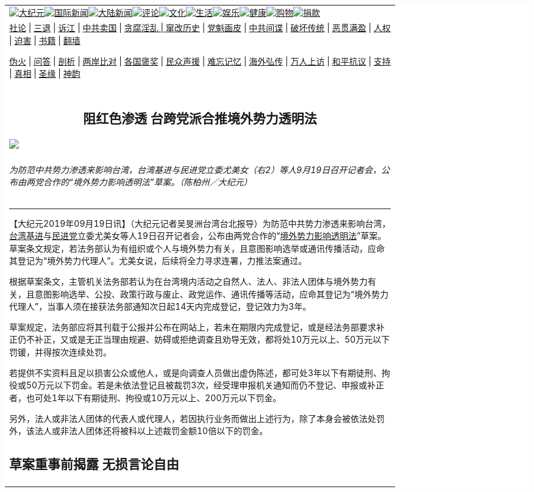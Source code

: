 <a name="1" id="1" target="_blank"></a><span id="1"></span>
<table border="0"><tr><td colspan="2" VALIGN=TOP><a href="https://github.com/asdfghy6/djy/blob/master/gb/nsc413.md#1"><img src="https://raw.githubusercontent.com/asdfghy6/1/master/t/djy/1.jpg" title="大纪元"></a><a href="https://github.com/asdfghy6/djy/blob/master/gb/n24hr.md#1"><img src="https://raw.githubusercontent.com/asdfghy6/1/master/t/djy/3.jpg" title="国际新闻"></a><a href="https://github.com/asdfghy6/djy/blob/master/gb/nsc413.md#1"><img src="https://raw.githubusercontent.com/asdfghy6/1/master/t/djy/4.jpg" title="大陆新闻"></a><a href="https://github.com/asdfghy6/djy/blob/master/gb/news392.md#1"><img src="https://raw.githubusercontent.com/asdfghy6/1/master/t/djy/5.jpg" title="评论"></a><a href="https://github.com/asdfghy6/djy/blob/master/gb/news2007.md#1"><img src="https://raw.githubusercontent.com/asdfghy6/1/master/t/djy/6.jpg" title="文化"></a><a href="https://github.com/asdfghy6/djy/blob/master/gb/news2008.md#1"><img src="https://raw.githubusercontent.com/asdfghy6/1/master/t/djy/7.jpg" title="生活"></a><a href="https://github.com/asdfghy6/djy/blob/master/gb/ncyule.md#1"><img src="https://raw.githubusercontent.com/asdfghy6/1/master/t/djy/8.jpg" title="娱乐"></a><a href="https://github.com/asdfghy6/djy/blob/master/gb/nsc1002.md#1"><img src="https://raw.githubusercontent.com/asdfghy6/1/master/t/djy/9.jpg" title="健康"><a href="https://www.youlucky.com"><img src="https://raw.githubusercontent.com/asdfghy6/1/master/t/djy/10.jpg" title="购物"></a><a href="https://www.supportepoch.org/donation?utm_medium=epochtimes&utm_source=referral&utm_campaign=donate_button_djyhomepage"><img src="https://raw.githubusercontent.com/asdfghy6/1/master/t/djy/12.jpg" title="捐款"></a></td></tr>
<tr><td colspan="2" VALIGN=TOP><a target="_blank" href="https://git.io/fjCRf">社论</a> | <a target="_blank" href="https://github.com/asdfghy6/djy/blob/master/gb/nf5657.md#1">三退</a> | <a target="_blank" href="https://github.com/asdfghy6/djy/blob/master/gb/nf6123.md#1">诉江</a> | <a target="_blank" href="https://github.com/asdfghy6/djy/blob/master/gb/nf1176117.md#1">中共卖国</a> | <a target="_blank" href="https://github.com/asdfghy6/djy/blob/master/gb/nf5773.md#1">贪腐淫乱 | <a target="_blank" href="https://github.com/asdfghy6/djy/blob/master/gb/nf1176115.md#1">窜改历史</a> | <a target="_blank" href="https://github.com/asdfghy6/djy/blob/master/gb/nf1176107.md#1">党魁画皮</a> | <a target="_blank" href="https://github.com/asdfghy6/djy/blob/master/gb/nf1320400.md#1">中共间谍</a> | <a target="_blank" href="https://github.com/asdfghy6/djy/blob/master/gb/nf1176114.md#1">破坏传统</a> | <a target="_blank" href="https://github.com/asdfghy6/djy/blob/master/gb/nf5287.md#1">恶贯满盈</a> | <a target="_blank" href="https://github.com/asdfghy6/djy/blob/master/gb/ncid278.md#1">人权</a> | <a target="_blank" href="https://github.com/asdfghy6/djy/blob/master/gb/nf1176111.md#1">迫害</a> | <a target="_blank" href="https://github.com/asdfghy6/djy/blob/master/gb/nf1235328.md#1">书籍</a> | <a target="_blank" href="https://github.com/asdfghy6/fq/blob/master/README.md?zsrh#1">翻墙</a></p><p><a target="_blank" href="https://github.com/asdfghy6/djy/blob/master/gb/nf5562.md#1">伪火</a> | <a target="_blank" href="https://github.com/asdfghy6/djy/blob/master/gb/nf4378.md#1">问答</a> | <a target="_blank" href="https://github.com/asdfghy6/djy/blob/master/gb/nf5792.md#1">剖析</a> | <a target="_blank" href="https://github.com/asdfghy6/djy/blob/master/gb/nf5735.md#1">两岸比对</a> | <a target="_blank" href="https://github.com/asdfghy6/djy/blob/master/gb/nf6119.md#1">各国褒奖</a> | <a target="_blank" href="https://github.com/asdfghy6/djy/blob/master/gb/nf6120.md#1">民众声援</a> | <a target="_blank" href="https://github.com/asdfghy6/djy/blob/master/gb/nf1188594.md#1">难忘记忆</a> | <a target="_blank" href="https://github.com/asdfghy6/djy/blob/master/gb/nf3180.md#1">海外弘传</a> | <a target="_blank" href="https://github.com/asdfghy6/djy/blob/master/gb/nf5410.md#1">万人上访</a> | <a target="_blank" href="https://github.com/asdfghy6/ntdtv/blob/master/gb/prog1530_1.md#1">和平抗议</a> | <a target="_blank" href="https://github.com/asdfghy6/djy/blob/master/gb/nf4386.md#1">支持</a> | <a target="_blank" href="https://github.com/asdfghy6/djy/blob/master/gb/nf4389.md#1">真相</a> | <a target="_blank" href="https://github.com/asdfghy6/djy/blob/master/gb/nf5790.md#1">圣缘</a> | <a target="_blank" href="https://github.com/asdfghy6/djy/blob/master/gb/nf4786.md#1">神韵</a></td></tr>
<tr><td VALIGN=TOP width="626"><h2 align=center>阻红色渗透 台跨党派合推境外势力透明法</h2>
<img src="http://i.epochtimes.com/assets/uploads/2019/09/PO_X8787-600x400.jpg" />
<h6>为防范中共势力渗透来影响台湾，台湾基进与民进党立委尤美女（右2）等人9月19日召开记者会，公布由两党合作的“境外势力影响透明法”草案。（陈柏州／大纪元）
</h6>
<hr>
<p>【大纪元2019年09月19日讯】（大纪元记者吴旻洲台湾台北报导）为防范中共势力渗透来影响台湾，<a href="https://github.com/asdfghy6/djy/blob/master/gb/tag/%E5%8F%B0%E6%B9%BE%E5%9F%BA%E8%BF%9B.md">台湾基进</a>与<a href="https://github.com/asdfghy6/djy/blob/master/gb/tag/%E6%B0%91%E8%BF%9B%E5%85%9A.md">民进党</a>立委尤美女等人19日召开记者会，公布由两党合作的“<a href="https://github.com/asdfghy6/djy/blob/master/gb/tag/%E5%A2%83%E5%A4%96%E5%8A%BF%E5%8A%9B%E5%BD%B1%E5%93%8D%E9%80%8F%E6%98%8E%E6%B3%95.md">境外势力影响透明法</a>”草案。草案条文规定，若法务部认为有组织或个人与境外势力有关，且意图影响选举或通讯传播活动，应命其登记为“境外势力代理人”。尤美女说，后续将全力寻求连署，力推法案通过。</p>
<p>根据草案条文，主管机关法务部若认为在台湾境内活动之自然人、法人、非法人团体与境外势力有关，且意图影响选举、公投、政策行政与废止、政党运作、通讯传播等活动，应命其登记为“境外势力代理人”，当事人须在接获法务部通知次日起14天内完成登记，登记效力为3年。</p>
<p>草案规定，法务部应将其刊载于公报并公布在网站上，若未在期限内完成登记，或是经法务部要求补正仍不补正，又或是无正当理由规避、妨碍或拒绝调查且劝导无效，都将处10万元以上、50万元以下罚锾，并得按次连续处罚。</p>
<p>若提供不实资料且足以损害公众或他人，或是向调查人员做出虚伪陈述，都可处3年以下有期徒刑、拘役或50万元以下罚金。若是未依法登记且被裁罚3次，经受理申报机关通知而仍不登记、申报或补正者，也可处1年以下有期徒刑、拘役或10万元以上、200万元以下罚金。</p>
<p>另外，法人或非法人团体的代表人或代理人，若因执行业务而做出上述行为，除了本身会被依法处罚外，该法人或非法人团体还将被科以上述裁罚金额10倍以下的罚金。</p>
<h2>草案重事前揭露 无损言论自由</h2>